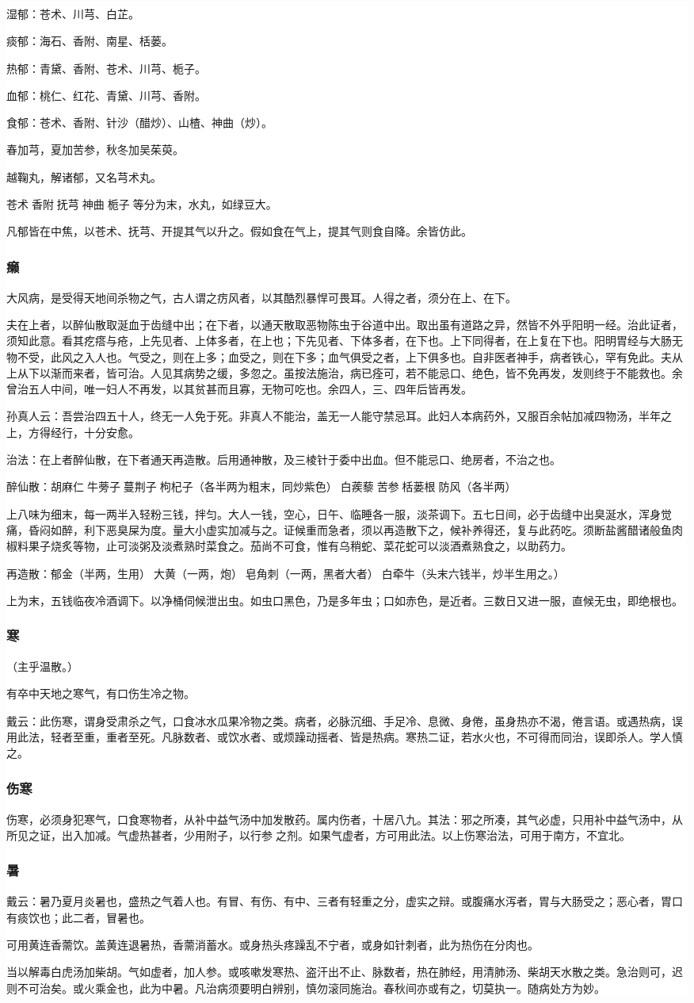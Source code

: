 湿郁：苍术、川芎、白芷。  

痰郁：海石、香附、南星、栝蒌。  

热郁：青黛、香附、苍术、川芎、栀子。  

血郁：桃仁、红花、青黛、川芎、香附。  

食郁：苍术、香附、针沙（醋炒）、山楂、神曲（炒）。  

春加芎，夏加苦参，秋冬加吴茱萸。  

越鞠丸，解诸郁，又名芎术丸。  

苍术 香附 抚芎 神曲 栀子 等分为末，水丸，如绿豆大。  

凡郁皆在中焦，以苍术、抚芎、开提其气以升之。假如食在气上，提其气则食自降。余皆仿此。  

### 癞  

大风病，是受得天地间杀物之气，古人谓之疠风者，以其酷烈暴悍可畏耳。人得之者，须分在上、在下。  

夫在上者，以醉仙散取涎血于齿缝中出；在下者，以通天散取恶物陈虫于谷道中出。取出虽有道路之异，然皆不外乎阳明一经。治此证者，须知此意。看其疙瘩与疮，上先见者、上体多者，在上也；下先见者、下体多者，在下也。上下同得者，在上复在下也。阳明胃经与大肠无物不受，此风之入人也。气受之，则在上多；血受之，则在下多；血气俱受之者，上下俱多也。自非医者神手，病者铁心，罕有免此。夫从上从下以渐而来者，皆可治。人见其病势之缓，多忽之。虽按法施治，病已痊可，若不能忌口、绝色，皆不免再发，发则终于不能救也。余曾治五人中间，唯一妇人不再发，以其贫甚而且寡，无物可吃也。余四人，三、四年后皆再发。  

孙真人云：吾尝治四五十人，终无一人免于死。非真人不能治，盖无一人能守禁忌耳。此妇人本病药外，又服百余帖加减四物汤，半年之上，方得经行，十分安愈。  

治法：在上者醉仙散，在下者通天再造散。后用通神散，及三棱针于委中出血。但不能忌口、绝房者，不治之也。  

醉仙散：胡麻仁 牛蒡子 蔓荆子 枸杞子（各半两为粗末，同炒紫色） 白蒺藜 苦参 栝蒌根 防风（各半两）  

上八味为细末，每一两半入轻粉三钱，拌匀。大人一钱，空心，日午、临睡各一服，淡茶调下。五七日间，必于齿缝中出臭涎水，浑身觉痛，昏闷如醉，利下恶臭屎为度。量大小虚实加减与之。证候重而急者，须以再造散下之，候补养得还，复与此药吃。须断盐酱醋诸般鱼肉椒料果子烧炙等物，止可淡粥及淡煮熟时菜食之。茄尚不可食，惟有乌稍蛇、菜花蛇可以淡酒煮熟食之，以助药力。  

再造散：郁金（半两，生用） 大黄（一两，炮） 皂角刺（一两，黑者大者） 白牵牛（头末六钱半，炒半生用之。）  

上为末，五钱临夜冷酒调下。以净桶伺候泄出虫。如虫口黑色，乃是多年虫；口如赤色，是近者。三数日又进一服，直候无虫，即绝根也。  

### 寒  

（主乎温散。）  

有卒中天地之寒气，有口伤生冷之物。  

戴云：此伤寒，谓身受肃杀之气，口食冰水瓜果冷物之类。病者，必脉沉细、手足冷、息微、身倦，虽身热亦不渴，倦言语。或遇热病，误用此法，轻者至重，重者至死。凡脉数者、或饮水者、或烦躁动摇者、皆是热病。寒热二证，若水火也，不可得而同治，误即杀人。学人慎之。  

### 伤寒  

伤寒，必须身犯寒气，口食寒物者，从补中益气汤中加发散药。属内伤者，十居八九。其法：邪之所凑，其气必虚，只用补中益气汤中，从所见之证，出入加减。气虚热甚者，少用附子，以行参 之剂。如果气虚者，方可用此法。以上伤寒治法，可用于南方，不宜北。  

### 暑  

戴云：暑乃夏月炎暑也，盛热之气着人也。有冒、有伤、有中、三者有轻重之分，虚实之辩。或腹痛水泻者，胃与大肠受之；恶心者，胃口有痰饮也；此二者，冒暑也。  

可用黄连香薷饮。盖黄连退暑热，香薷消蓄水。或身热头疼躁乱不宁者，或身如针刺者，此为热伤在分肉也。  

当以解毒白虎汤加柴胡。气如虚者，加人参。或咳嗽发寒热、盗汗出不止、脉数者，热在肺经，用清肺汤、柴胡天水散之类。急治则可，迟则不可治矣。或火乘金也，此为中暑。凡治病须要明白辨别，慎勿滚同施治。春秋间亦或有之，切莫执一。随病处方为妙。  
